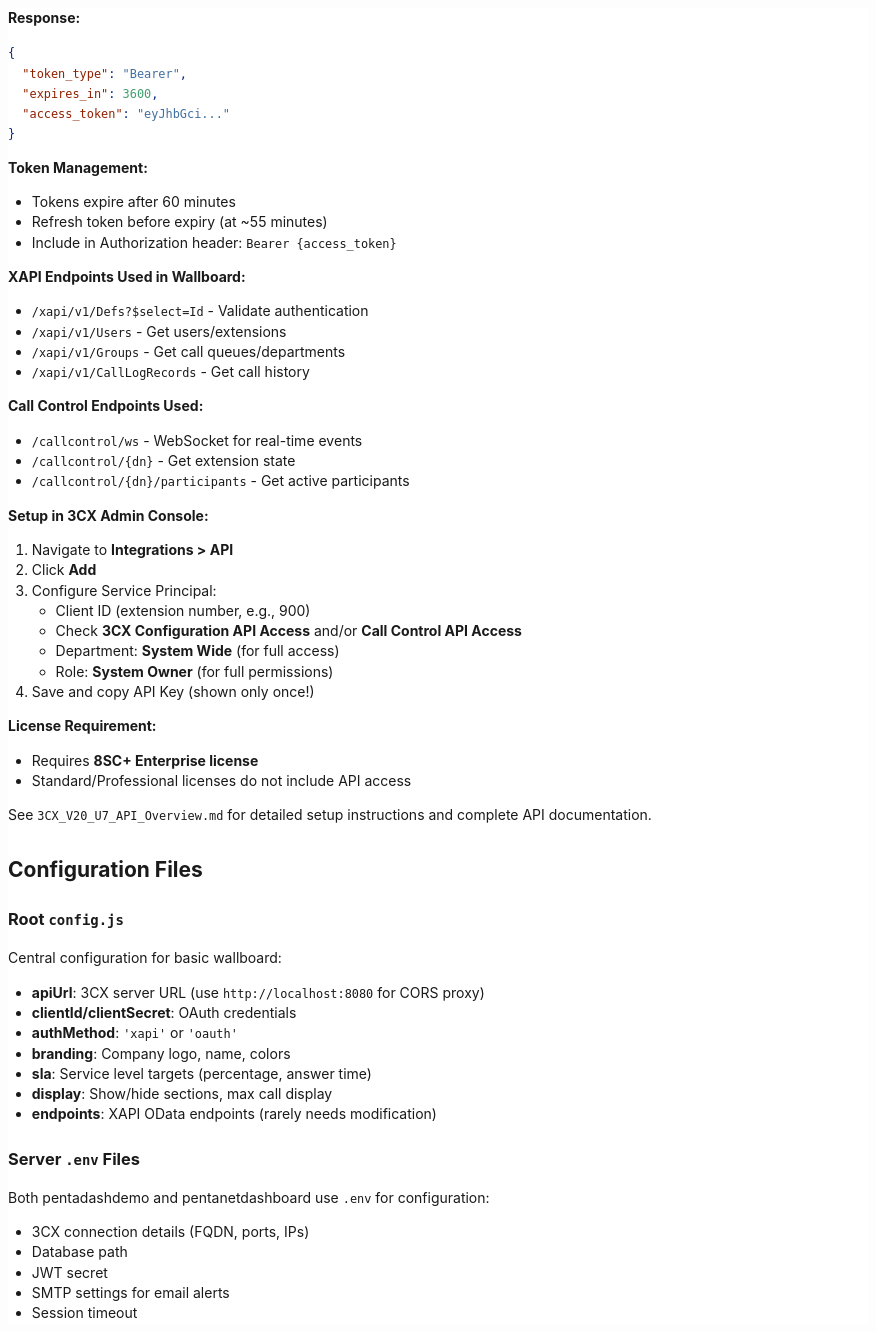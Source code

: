 **Response:**
```json
{
  "token_type": "Bearer",
  "expires_in": 3600,
  "access_token": "eyJhbGci..."
}
```

**Token Management:**
- Tokens expire after 60 minutes
- Refresh token before expiry (at ~55 minutes)
- Include in Authorization header: `Bearer {access_token}`

**XAPI Endpoints Used in Wallboard:**
- `/xapi/v1/Defs?$select=Id` - Validate authentication
- `/xapi/v1/Users` - Get users/extensions
- `/xapi/v1/Groups` - Get call queues/departments
- `/xapi/v1/CallLogRecords` - Get call history

**Call Control Endpoints Used:**
- `/callcontrol/ws` - WebSocket for real-time events
- `/callcontrol/{dn}` - Get extension state
- `/callcontrol/{dn}/participants` - Get active participants

**Setup in 3CX Admin Console:**
1. Navigate to **Integrations > API**
2. Click **Add**
3. Configure Service Principal:
   - Client ID (extension number, e.g., 900)
   - Check **3CX Configuration API Access** and/or **Call Control API Access**
   - Department: **System Wide** (for full access)
   - Role: **System Owner** (for full permissions)
4. Save and copy API Key (shown only once!)

**License Requirement:**
- Requires **8SC+ Enterprise license**
- Standard/Professional licenses do not include API access

See `3CX_V20_U7_API_Overview.md` for detailed setup instructions and complete API documentation.

## Configuration Files

### Root `config.js`
Central configuration for basic wallboard:
- **apiUrl**: 3CX server URL (use `http://localhost:8080` for CORS proxy)
- **clientId/clientSecret**: OAuth credentials
- **authMethod**: `'xapi'` or `'oauth'`
- **branding**: Company logo, name, colors
- **sla**: Service level targets (percentage, answer time)
- **display**: Show/hide sections, max call display
- **endpoints**: XAPI OData endpoints (rarely needs modification)

### Server `.env` Files
Both pentadashdemo and pentanetdashboard use `.env` for configuration:
- 3CX connection details (FQDN, ports, IPs)
- Database path
- JWT secret
- SMTP settings for email alerts
- Session timeout
